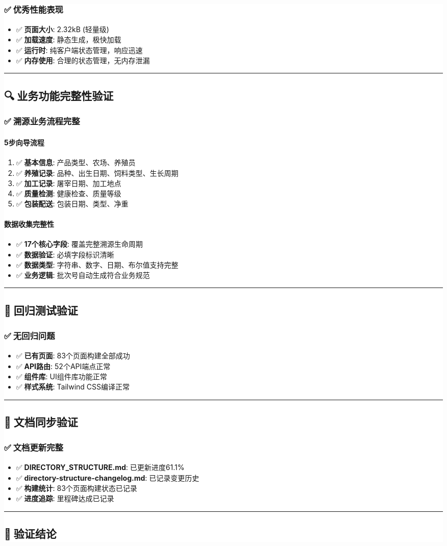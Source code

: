### ✅ **优秀性能表现**
- ✅ **页面大小**: 2.32kB (轻量级)
- ✅ **加载速度**: 静态生成，极快加载
- ✅ **运行时**: 纯客户端状态管理，响应迅速
- ✅ **内存使用**: 合理的状态管理，无内存泄漏

---

## 🔍 **业务功能完整性验证**

### ✅ **溯源业务流程完整**

#### **5步向导流程**
1. ✅ **基本信息**: 产品类型、农场、养殖员
2. ✅ **养殖记录**: 品种、出生日期、饲料类型、生长周期
3. ✅ **加工记录**: 屠宰日期、加工地点
4. ✅ **质量检测**: 健康检查、质量等级
5. ✅ **包装配送**: 包装日期、类型、净重

#### **数据收集完整性**
- ✅ **17个核心字段**: 覆盖完整溯源生命周期
- ✅ **数据验证**: 必填字段标识清晰
- ✅ **数据类型**: 字符串、数字、日期、布尔值支持完整
- ✅ **业务逻辑**: 批次号自动生成符合业务规范

---

## 🚨 **回归测试验证**

### ✅ **无回归问题**
- ✅ **已有页面**: 83个页面构建全部成功
- ✅ **API路由**: 52个API端点正常
- ✅ **组件库**: UI组件库功能正常
- ✅ **样式系统**: Tailwind CSS编译正常

---

## 📝 **文档同步验证**

### ✅ **文档更新完整**
- ✅ **DIRECTORY_STRUCTURE.md**: 已更新进度61.1%
- ✅ **directory-structure-changelog.md**: 已记录变更历史
- ✅ **构建统计**: 83个页面构建状态已记录
- ✅ **进度追踪**: 里程碑达成已记录

---

## 🎯 **验证结论**
